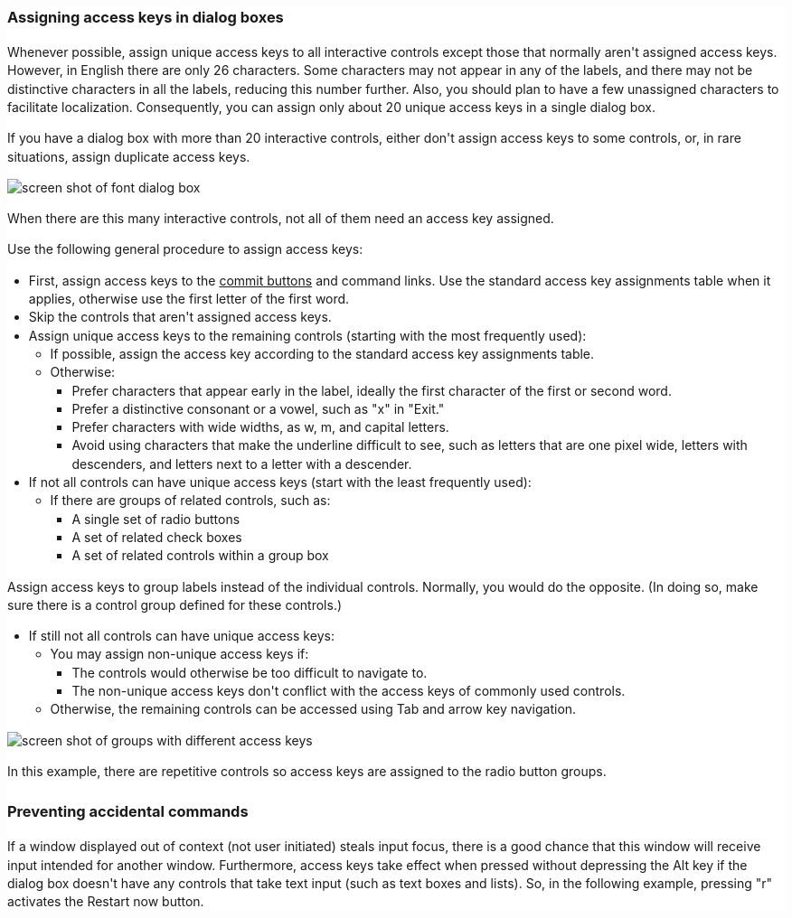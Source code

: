 ### Assigning access keys in dialog boxes

Whenever possible, assign unique access keys to all interactive controls except those that normally aren't assigned access keys. However, in English there are only 26 characters. Some characters may not appear in any of the labels, and there may not be distinctive characters in all the labels, reducing this number further. Also, you should plan to have a few unassigned characters to facilitate localization. Consequently, you can assign only about 20 unique access keys in a single dialog box.

If you have a dialog box with more than 20 interactive controls, either don't assign access keys to some controls, or, in rare situations, assign duplicate access keys.

![screen shot of font dialog box ](images/inter-keyboard-image12.png)

When there are this many interactive controls, not all of them need an access key assigned.

Use the following general procedure to assign access keys:

-   First, assign access keys to the [commit buttons](glossary.md) and command links. Use the standard access key assignments table when it applies, otherwise use the first letter of the first word.
-   Skip the controls that aren't assigned access keys.
-   Assign unique access keys to the remaining controls (starting with the most frequently used):
    -   If possible, assign the access key according to the standard access key assignments table.
    -   Otherwise:
        -   Prefer characters that appear early in the label, ideally the first character of the first or second word.
        -   Prefer a distinctive consonant or a vowel, such as "x" in "Exit."
        -   Prefer characters with wide widths, as w, m, and capital letters.
        -   Avoid using characters that make the underline difficult to see, such as letters that are one pixel wide, letters with descenders, and letters next to a letter with a descender.
-   If not all controls can have unique access keys (start with the least frequently used):
    -   If there are groups of related controls, such as:
        -   A single set of radio buttons
        -   A set of related check boxes
        -   A set of related controls within a group box

Assign access keys to group labels instead of the individual controls. Normally, you would do the opposite. (In doing so, make sure there is a control group defined for these controls.)

-   If still not all controls can have unique access keys:
    -   You may assign non-unique access keys if:
        -   The controls would otherwise be too difficult to navigate to.
        -   The non-unique access keys don't conflict with the access keys of commonly used controls.
    -   Otherwise, the remaining controls can be accessed using Tab and arrow key navigation.

![screen shot of groups with different access keys ](images/inter-keyboard-image13.png)

In this example, there are repetitive controls so access keys are assigned to the radio button groups.

### Preventing accidental commands

If a window displayed out of context (not user initiated) steals input focus, there is a good chance that this window will receive input intended for another window. Furthermore, access keys take effect when pressed without depressing the Alt key if the dialog box doesn't have any controls that take text input (such as text boxes and lists). So, in the following example, pressing "r" activates the Restart now button.
